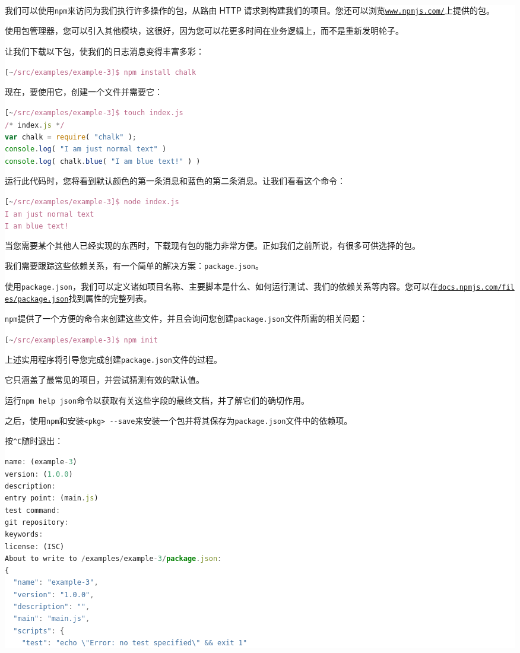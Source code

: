 我们可以使用`npm`来访问为我们执行许多操作的包，从路由 HTTP 请求到构建我们的项目。您还可以浏览[`www.npmjs.com/`](https://www.npmjs.com/)上提供的包。

使用包管理器，您可以引入其他模块，这很好，因为您可以花更多时间在业务逻辑上，而不是重新发明轮子。

让我们下载以下包，使我们的日志消息变得丰富多彩：

```js
[~/src/examples/example-3]$ npm install chalk

```

现在，要使用它，创建一个文件并需要它：

```js
[~/src/examples/example-3]$ touch index.js
/* index.js */
var chalk = require( "chalk" );
console.log( "I am just normal text" )
console.log( chalk.blue( "I am blue text!" ) )

```

运行此代码时，您将看到默认颜色的第一条消息和蓝色的第二条消息。让我们看看这个命令：

```js
[~/src/examples/example-3]$ node index.js
I am just normal text
I am blue text!

```

当您需要某个其他人已经实现的东西时，下载现有包的能力非常方便。正如我们之前所说，有很多可供选择的包。

我们需要跟踪这些依赖关系，有一个简单的解决方案：`package.json`。

使用`package.json`，我们可以定义诸如项目名称、主要脚本是什么、如何运行测试、我们的依赖关系等内容。您可以在[`docs.npmjs.com/files/package.json`](https://docs.npmjs.com/files/package.json)找到属性的完整列表。

`npm`提供了一个方便的命令来创建这些文件，并且会询问您创建`package.json`文件所需的相关问题：

```js
[~/src/examples/example-3]$ npm init

```

上述实用程序将引导您完成创建`package.json`文件的过程。

它只涵盖了最常见的项目，并尝试猜测有效的默认值。

运行`npm help json`命令以获取有关这些字段的最终文档，并了解它们的确切作用。

之后，使用`npm`和安装`<pkg> --save`来安装一个包并将其保存为`package.json`文件中的依赖项。

按`^C`随时退出：

```js
name: (example-3)
version: (1.0.0) 
description: 
entry point: (main.js)
test command: 
git repository: 
keywords:
license: (ISC) 
About to write to /examples/example-3/package.json:
{
  "name": "example-3",
  "version": "1.0.0",
  "description": "",
  "main": "main.js",
  "scripts": {
    "test": "echo \"Error: no test specified\" && exit 1"
```